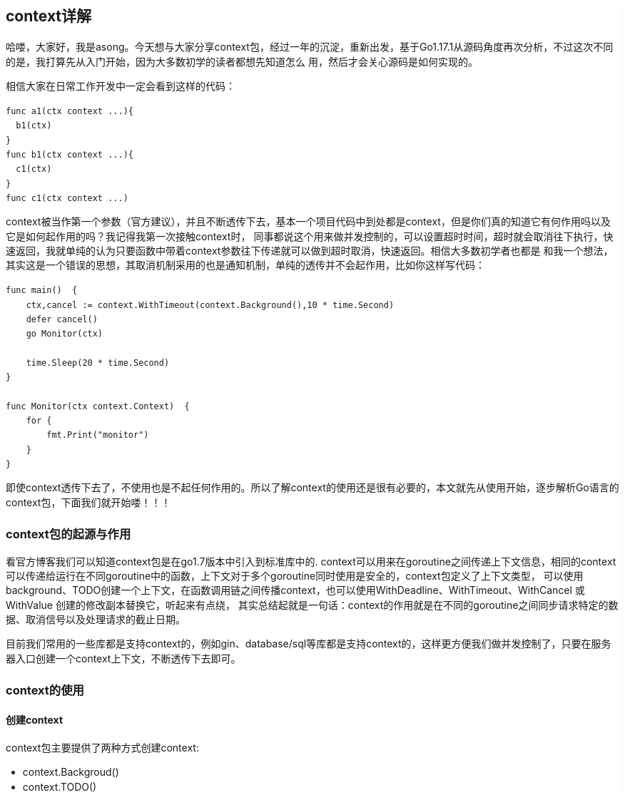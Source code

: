 ## context详解
哈喽，大家好，我是asong。今天想与大家分享context包，经过一年的沉淀，重新出发，基于Go1.17.1从源码角度再次分析，不过这次不同的是，我打算先从入门开始，因为大多数初学的读者都想先知道怎么
用，然后才会关心源码是如何实现的。

相信大家在日常工作开发中一定会看到这样的代码：
```
func a1(ctx context ...){
  b1(ctx)
}
func b1(ctx context ...){
  c1(ctx)
}
func c1(ctx context ...)
```
context被当作第一个参数（官方建议），并且不断透传下去，基本一个项目代码中到处都是context，但是你们真的知道它有何作用吗以及它是如何起作用的吗？我记得我第一次接触context时，
同事都说这个用来做并发控制的，可以设置超时时间，超时就会取消往下执行，快速返回，我就单纯的认为只要函数中带着context参数往下传递就可以做到超时取消，快速返回。相信大多数初学者也都是
和我一个想法，其实这是一个错误的思想，其取消机制采用的也是通知机制，单纯的透传并不会起作用，比如你这样写代码：
```
func main()  {
    ctx,cancel := context.WithTimeout(context.Background(),10 * time.Second)
    defer cancel()
    go Monitor(ctx)

    time.Sleep(20 * time.Second)
}

func Monitor(ctx context.Context)  {
    for {
        fmt.Print("monitor")
    }
}
```
即使context透传下去了，不使用也是不起任何作用的。所以了解context的使用还是很有必要的，本文就先从使用开始，逐步解析Go语言的context包，下面我们就开始喽！！！
### context包的起源与作用
看官方博客我们可以知道context包是在go1.7版本中引入到标准库中的.
context可以用来在goroutine之间传递上下文信息，相同的context可以传递给运行在不同goroutine中的函数，上下文对于多个goroutine同时使用是安全的，context包定义了上下文类型，
可以使用background、TODO创建一个上下文，在函数调用链之间传播context，也可以使用WithDeadline、WithTimeout、WithCancel 或 WithValue 创建的修改副本替换它，听起来有点绕，
其实总结起就是一句话：context的作用就是在不同的goroutine之间同步请求特定的数据、取消信号以及处理请求的截止日期。

目前我们常用的一些库都是支持context的，例如gin、database/sql等库都是支持context的，这样更方便我们做并发控制了，只要在服务器入口创建一个context上下文，不断透传下去即可。
### context的使用
#### 创建context

context包主要提供了两种方式创建context:
* context.Backgroud()
* context.TODO()
